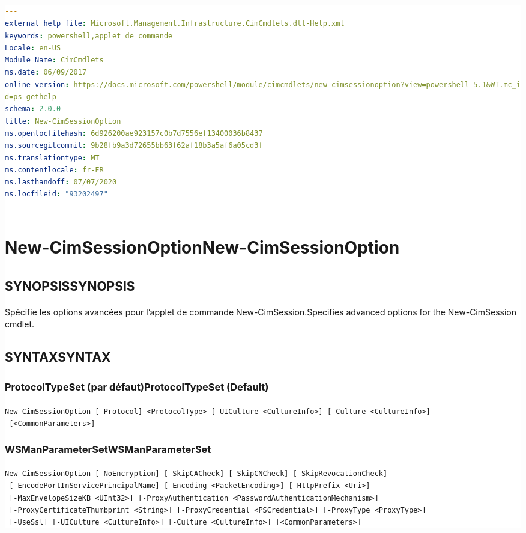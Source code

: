 ```yaml
---
external help file: Microsoft.Management.Infrastructure.CimCmdlets.dll-Help.xml
keywords: powershell,applet de commande
Locale: en-US
Module Name: CimCmdlets
ms.date: 06/09/2017
online version: https://docs.microsoft.com/powershell/module/cimcmdlets/new-cimsessionoption?view=powershell-5.1&WT.mc_id=ps-gethelp
schema: 2.0.0
title: New-CimSessionOption
ms.openlocfilehash: 6d926200ae923157c0b7d7556ef13400036b8437
ms.sourcegitcommit: 9b28fb9a3d72655bb63f62af18b3a5af6a05cd3f
ms.translationtype: MT
ms.contentlocale: fr-FR
ms.lasthandoff: 07/07/2020
ms.locfileid: "93202497"
---
```

# <span data-ttu-id="deb16-103">New-CimSessionOption</span><span class="sxs-lookup"><span data-stu-id="deb16-103">New-CimSessionOption</span></span>

## <span data-ttu-id="deb16-104">SYNOPSIS</span><span class="sxs-lookup"><span data-stu-id="deb16-104">SYNOPSIS</span></span>
<span data-ttu-id="deb16-105">Spécifie les options avancées pour l’applet de commande New-CimSession.</span><span class="sxs-lookup"><span data-stu-id="deb16-105">Specifies advanced options for the New-CimSession cmdlet.</span></span>

## <span data-ttu-id="deb16-106">SYNTAX</span><span class="sxs-lookup"><span data-stu-id="deb16-106">SYNTAX</span></span>

### <span data-ttu-id="deb16-107">ProtocolTypeSet (par défaut)</span><span class="sxs-lookup"><span data-stu-id="deb16-107">ProtocolTypeSet (Default)</span></span>

```
New-CimSessionOption [-Protocol] <ProtocolType> [-UICulture <CultureInfo>] [-Culture <CultureInfo>]
 [<CommonParameters>]
```

### <span data-ttu-id="deb16-108">WSManParameterSet</span><span class="sxs-lookup"><span data-stu-id="deb16-108">WSManParameterSet</span></span>

```
New-CimSessionOption [-NoEncryption] [-SkipCACheck] [-SkipCNCheck] [-SkipRevocationCheck]
 [-EncodePortInServicePrincipalName] [-Encoding <PacketEncoding>] [-HttpPrefix <Uri>]
 [-MaxEnvelopeSizeKB <UInt32>] [-ProxyAuthentication <PasswordAuthenticationMechanism>]
 [-ProxyCertificateThumbprint <String>] [-ProxyCredential <PSCredential>] [-ProxyType <ProxyType>]
 [-UseSsl] [-UICulture <CultureInfo>] [-Culture <CultureInfo>] [<CommonParameters>]
```
